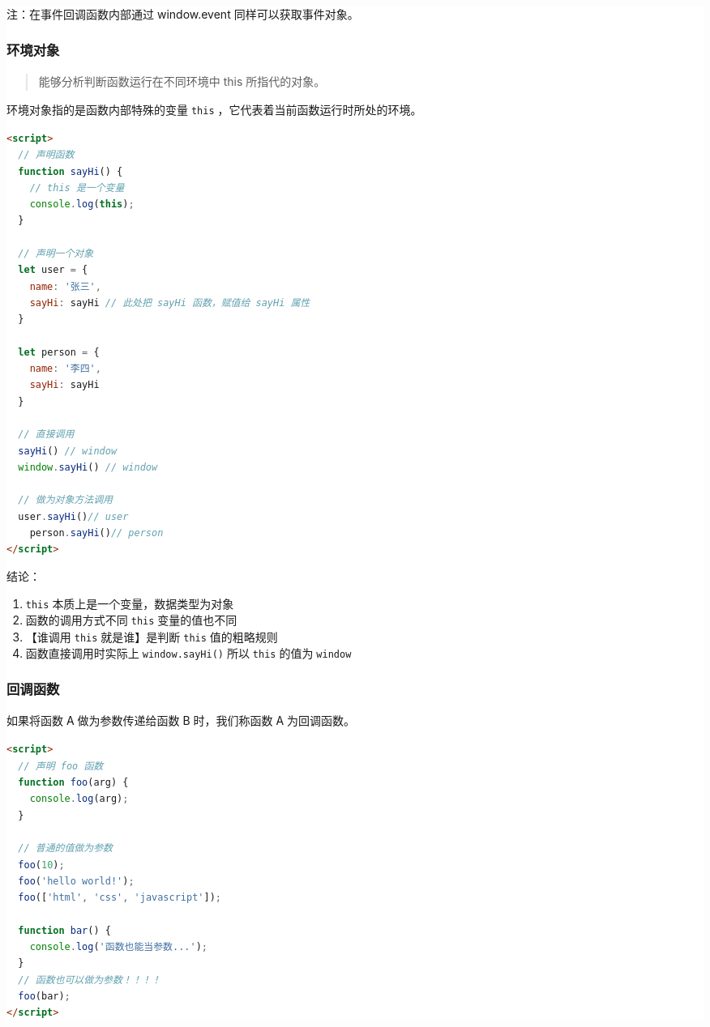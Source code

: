 注：在事件回调函数内部通过 window.event 同样可以获取事件对象。

### 环境对象

> 能够分析判断函数运行在不同环境中 this 所指代的对象。

环境对象指的是函数内部特殊的变量 `this` ，它代表着当前函数运行时所处的环境。

```html
<script>
  // 声明函数
  function sayHi() {
    // this 是一个变量
    console.log(this);
  }

  // 声明一个对象
  let user = {
    name: '张三',
    sayHi: sayHi // 此处把 sayHi 函数，赋值给 sayHi 属性
  }
  
  let person = {
    name: '李四',
    sayHi: sayHi
  }

  // 直接调用
  sayHi() // window
  window.sayHi() // window

  // 做为对象方法调用
  user.sayHi()// user
	person.sayHi()// person
</script>
```

结论：

1. `this` 本质上是一个变量，数据类型为对象
2. 函数的调用方式不同 `this` 变量的值也不同
3. 【谁调用 `this` 就是谁】是判断 `this` 值的粗略规则
4. 函数直接调用时实际上 `window.sayHi()` 所以 `this` 的值为 `window`

### 回调函数

如果将函数 A 做为参数传递给函数 B 时，我们称函数 A 为回调函数。

```html
<script>
  // 声明 foo 函数
  function foo(arg) {
    console.log(arg);
  }

  // 普通的值做为参数
  foo(10);
  foo('hello world!');
  foo(['html', 'css', 'javascript']);

  function bar() {
    console.log('函数也能当参数...');
  }
  // 函数也可以做为参数！！！！
  foo(bar);
</script>
```